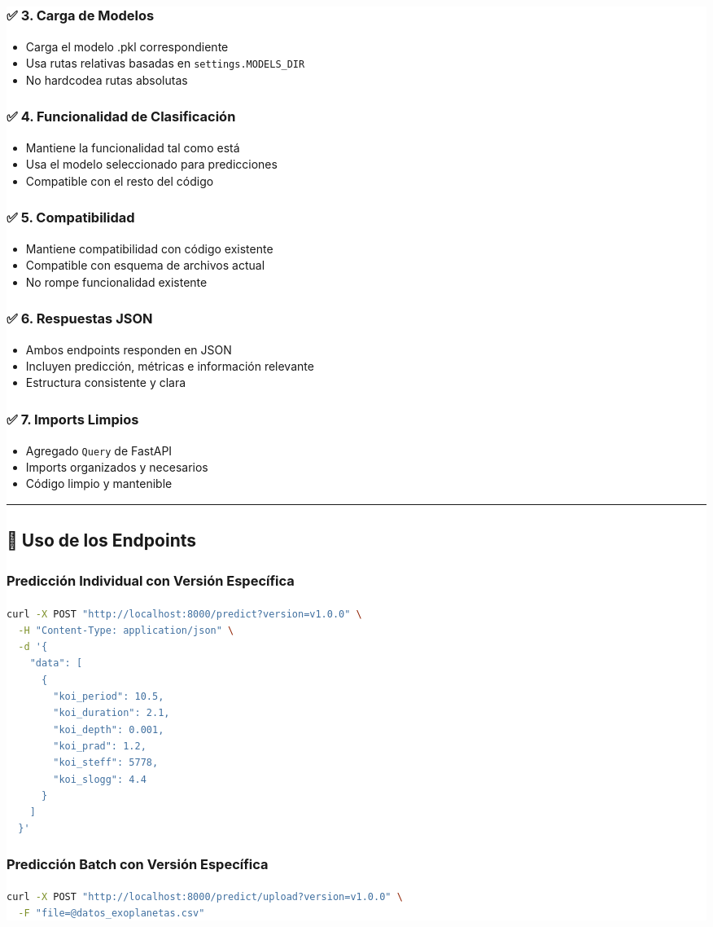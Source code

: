 ### ✅ **3. Carga de Modelos**
- Carga el modelo .pkl correspondiente
- Usa rutas relativas basadas en `settings.MODELS_DIR`
- No hardcodea rutas absolutas

### ✅ **4. Funcionalidad de Clasificación**
- Mantiene la funcionalidad tal como está
- Usa el modelo seleccionado para predicciones
- Compatible con el resto del código

### ✅ **5. Compatibilidad**
- Mantiene compatibilidad con código existente
- Compatible con esquema de archivos actual
- No rompe funcionalidad existente

### ✅ **6. Respuestas JSON**
- Ambos endpoints responden en JSON
- Incluyen predicción, métricas e información relevante
- Estructura consistente y clara

### ✅ **7. Imports Limpios**
- Agregado `Query` de FastAPI
- Imports organizados y necesarios
- Código limpio y mantenible

---

## 🚀 **Uso de los Endpoints**

### **Predicción Individual con Versión Específica**
```bash
curl -X POST "http://localhost:8000/predict?version=v1.0.0" \
  -H "Content-Type: application/json" \
  -d '{
    "data": [
      {
        "koi_period": 10.5,
        "koi_duration": 2.1,
        "koi_depth": 0.001,
        "koi_prad": 1.2,
        "koi_steff": 5778,
        "koi_slogg": 4.4
      }
    ]
  }'
```

### **Predicción Batch con Versión Específica**
```bash
curl -X POST "http://localhost:8000/predict/upload?version=v1.0.0" \
  -F "file=@datos_exoplanetas.csv"
```
